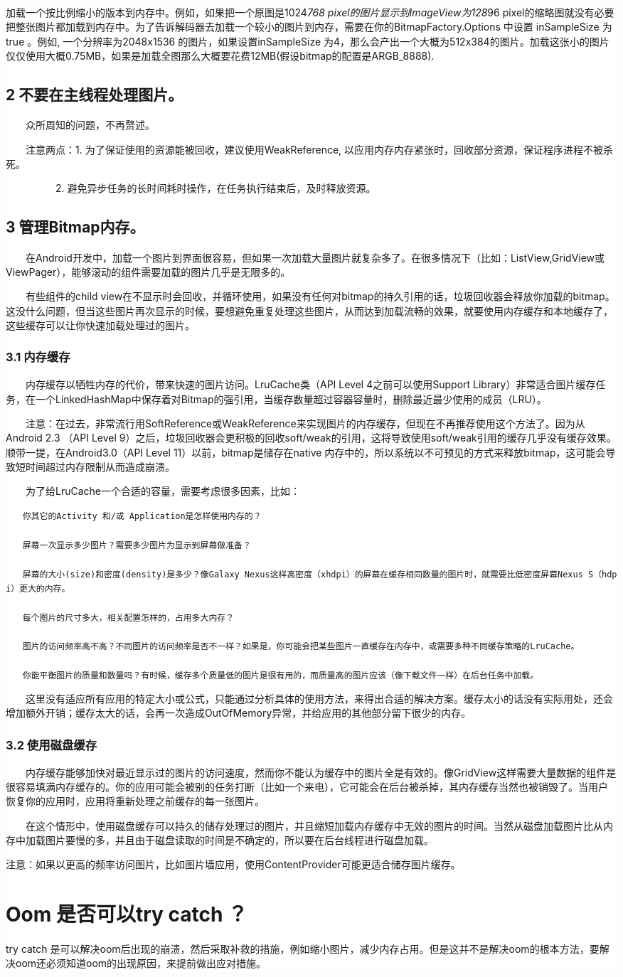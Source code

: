 加载一个按比例缩小的版本到内存中。例如，如果把一个原图是1024*768 pixel的图片显示到ImageView为128*96 pixel的缩略图就没有必要把整张图片都加载到内存中。为了告诉解码器去加载一个较小的图片到内存，需要在你的BitmapFactory.Options 中设置 inSampleSize 为true 。例如, 一个分辨率为2048x1536 的图片，如果设置inSampleSize 为4，那么会产出一个大概为512x384的图片。加载这张小的图片仅仅使用大概0.75MB，如果是加载全图那么大概要花费12MB(假设bitmap的配置是ARGB_8888).

## 2   不要在主线程处理图片。

　　众所周知的问题，不再赘述。

　　注意两点：1\.  为了保证使用的资源能被回收，建议使用WeakReference, 以应用内存内存紧张时，回收部分资源，保证程序进程不被杀死。

　　　　　2\.  避免异步任务的长时间耗时操作，在任务执行结束后，及时释放资源。

## 3   管理Bitmap内存。

　　在Android开发中，加载一个图片到界面很容易，但如果一次加载大量图片就复杂多了。在很多情况下（比如：ListView,GridView或ViewPager），能够滚动的组件需要加载的图片几乎是无限多的。

　　有些组件的child view在不显示时会回收，并循环使用，如果没有任何对bitmap的持久引用的话，垃圾回收器会释放你加载的bitmap。这没什么问题，但当这些图片再次显示的时候，要想避免重复处理这些图片，从而达到加载流畅的效果，就要使用内存缓存和本地缓存了，这些缓存可以让你快速加载处理过的图片。

### 3.1 内存缓存

　　内存缓存以牺牲内存的代价，带来快速的图片访问。LruCache类（API Level 4之前可以使用Support Library）非常适合图片缓存任务，在一个LinkedHashMap中保存着对Bitmap的强引用，当缓存数量超过容器容量时，删除最近最少使用的成员（LRU）。

　　注意：在过去，非常流行用SoftReference或WeakReference来实现图片的内存缓存，但现在不再推荐使用这个方法了。因为从Android 2.3 （API Level 9）之后，垃圾回收器会更积极的回收soft/weak的引用，这将导致使用soft/weak引用的缓存几乎没有缓存效果。顺带一提，在Android3.0（API Level 11）以前，bitmap是储存在native 内存中的，所以系统以不可预见的方式来释放bitmap，这可能会导致短时间超过内存限制从而造成崩溃。

　　为了给LruCache一个合适的容量，需要考虑很多因素，比如：

    　　你其它的Activity 和/或 Application是怎样使用内存的？

    　　屏幕一次显示多少图片？需要多少图片为显示到屏幕做准备？

    　　屏幕的大小(size)和密度(density)是多少？像Galaxy Nexus这样高密度（xhdpi）的屏幕在缓存相同数量的图片时，就需要比低密度屏幕Nexus S（hdpi）更大的内存。

    　　每个图片的尺寸多大，相关配置怎样的，占用多大内存？

    　　图片的访问频率高不高？不同图片的访问频率是否不一样？如果是，你可能会把某些图片一直缓存在内存中，或需要多种不同缓存策略的LruCache。

    　　你能平衡图片的质量和数量吗？有时候，缓存多个质量低的图片是很有用的，而质量高的图片应该（像下载文件一样）在后台任务中加载。

　　这里没有适应所有应用的特定大小或公式，只能通过分析具体的使用方法，来得出合适的解决方案。缓存太小的话没有实际用处，还会增加额外开销；缓存太大的话，会再一次造成OutOfMemory异常，并给应用的其他部分留下很少的内存。

### 3.2 使用磁盘缓存

　　内存缓存能够加快对最近显示过的图片的访问速度，然而你不能认为缓存中的图片全是有效的。像GridView这样需要大量数据的组件是很容易填满内存缓存的。你的应用可能会被别的任务打断（比如一个来电），它可能会在后台被杀掉，其内存缓存当然也被销毁了。当用户恢复你的应用时，应用将重新处理之前缓存的每一张图片。

　　在这个情形中，使用磁盘缓存可以持久的储存处理过的图片，并且缩短加载内存缓存中无效的图片的时间。当然从磁盘加载图片比从内存中加载图片要慢的多，并且由于磁盘读取的时间是不确定的，所以要在后台线程进行磁盘加载。

注意：如果以更高的频率访问图片，比如图片墙应用，使用ContentProvider可能更适合储存图片缓存。

#   Oom 是否可以try catch ？
try catch 是可以解决oom后出现的崩溃，然后采取补救的措施，例如缩小图片，减少内存占用。但是这并不是解决oom的根本方法，要解决oom还必须知道oom的出现原因，来提前做出应对措施。
